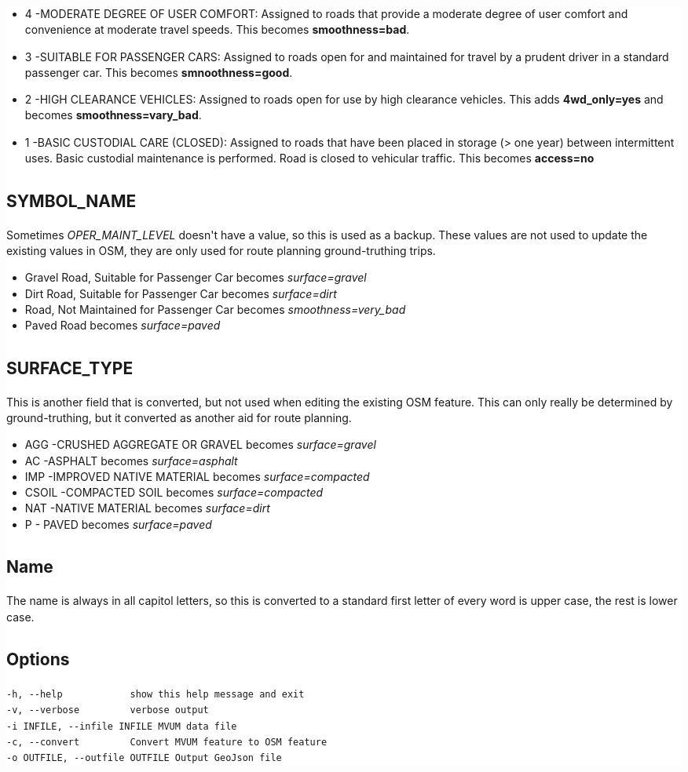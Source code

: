 * 4 -MODERATE DEGREE OF USER COMFORT: 
Assigned to roads that provide a moderate degree of user comfort and
convenience at moderate travel speeds. This becomes
**smoothness=bad**.

* 3 -SUITABLE FOR PASSENGER CARS: 
Assigned to roads open for and maintained for travel by a prudent
driver in a standard passenger car. This becomes **smnoothness=good**.

* 2 -HIGH CLEARANCE VEHICLES: 
Assigned to roads open for use by high clearance vehicles.
This adds **4wd_only=yes** and becomes **smoothness=vary_bad**.

* 1 -BASIC CUSTODIAL CARE (CLOSED): 
Assigned to roads that have been placed in storage (&gt; one year)
between intermittent uses. Basic custodial maintenance is
performed. Road is closed to vehicular traffic. This becomes
**access=no**

## SYMBOL_NAME

Sometimes *OPER_MAINT_LEVEL* doesn't have a value, so this is used as
a backup. These values are not used to update the existing values in
OSM, they are only used for route planning ground-truthing trips.

* Gravel Road, Suitable for Passenger Car becomes *surface=gravel*
* Dirt Road, Suitable for Passenger Car becomes *surface=dirt*
* Road, Not Maintained for Passenger Car becomes *smoothness=very_bad*
* Paved Road becomes *surface=paved*

## SURFACE_TYPE

This is another field that is converted, but not used when editing the
existing OSM feature. This can only really be determined by
ground-truthing, but it converted as another aid for route planning.

* AGG -CRUSHED AGGREGATE OR GRAVEL becomes *surface=gravel*
* AC -ASPHALT becomes *surface=asphalt*
* IMP -IMPROVED NATIVE MATERIAL becomes *surface=compacted*
* CSOIL -COMPACTED SOIL becomes *surface=compacted*
* NAT -NATIVE MATERIAL becomes *surface=dirt*
* P - PAVED becomes *surface=paved*

## Name

The name is always in all capitol letters, so this is converted to a
standard first letter of every word is upper case, the rest is lower
case.

## Options

	-h, --help            show this help message and exit
	-v, --verbose         verbose output
	-i INFILE, --infile INFILE MVUM data file
	-c, --convert         Convert MVUM feature to OSM feature
	-o OUTFILE, --outfile OUTFILE Output GeoJson file

